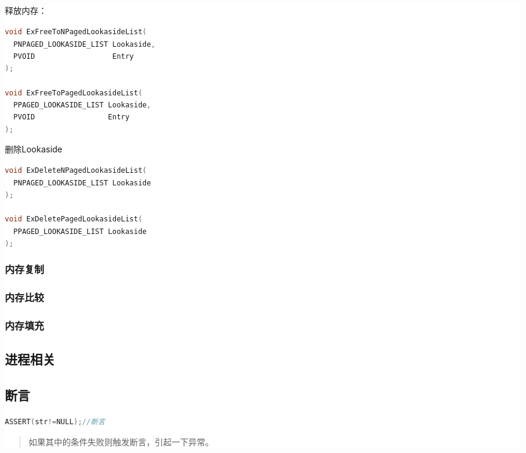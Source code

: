 释放内存：

```C++
void ExFreeToNPagedLookasideList(
  PNPAGED_LOOKASIDE_LIST Lookaside,
  PVOID                  Entry
);

void ExFreeToPagedLookasideList(
  PPAGED_LOOKASIDE_LIST Lookaside,
  PVOID                 Entry
);
```

删除Lookaside

```C++
void ExDeleteNPagedLookasideList(
  PNPAGED_LOOKASIDE_LIST Lookaside
);

void ExDeletePagedLookasideList(
  PPAGED_LOOKASIDE_LIST Lookaside
);
```

### 内存复制

### 内存比较

### 内存填充

## 进程相关

## 断言

```C++
ASSERT(str!=NULL);//断言
```

> 如果其中的条件失败则触发断言，引起一下异常。
